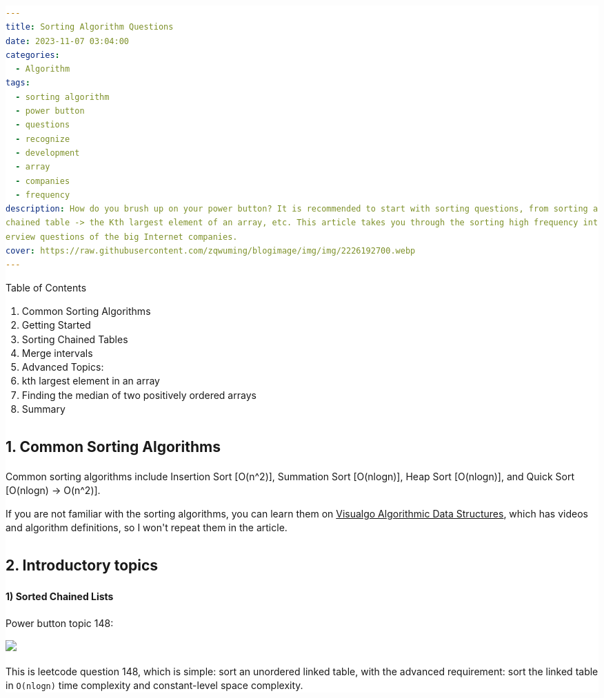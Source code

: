 ```yaml
---
title: Sorting Algorithm Questions
date: 2023-11-07 03:04:00
categories: 
  - Algorithm
tags: 
  - sorting algorithm
  - power button
  - questions
  - recognize
  - development
  - array
  - companies
  - frequency
description: How do you brush up on your power button? It is recommended to start with sorting questions, from sorting a chained table -> the Kth largest element of an array, etc. This article takes you through the sorting high frequency interview questions of the big Internet companies.
cover: https://raw.githubusercontent.com/zqwuming/blogimage/img/img/2226192700.webp
---
```

Table of Contents

1. Common Sorting Algorithms
2. Getting Started
  3. Sorting Chained Tables
  4. Merge intervals
5. Advanced Topics:
  6. kth largest element in an array
  7. Finding the median of two positively ordered arrays
8. Summary

## 1. Common Sorting Algorithms

Common sorting algorithms include Insertion Sort [O(n^2)], Summation Sort [O(nlogn)], Heap Sort [O(nlogn)], and Quick Sort [O(nlogn) -> O(n^2)].

If you are not familiar with the sorting algorithms, you can learn them on [Visualgo Algorithmic Data Structures](https://visualgo.net/en/sorting"), which has videos and algorithm definitions, so I won't repeat them in the article.

## 2. Introductory topics

#### 1) Sorted Chained Lists

Power button topic 148:

![](https://s2.loli.net/2023/11/07/n7rJVAGXWEs8fbg.webp)

This is leetcode question 148, which is simple: sort an unordered linked table, with the advanced requirement: sort the linked table in `O(nlogn)` time complexity and constant-level space complexity.
